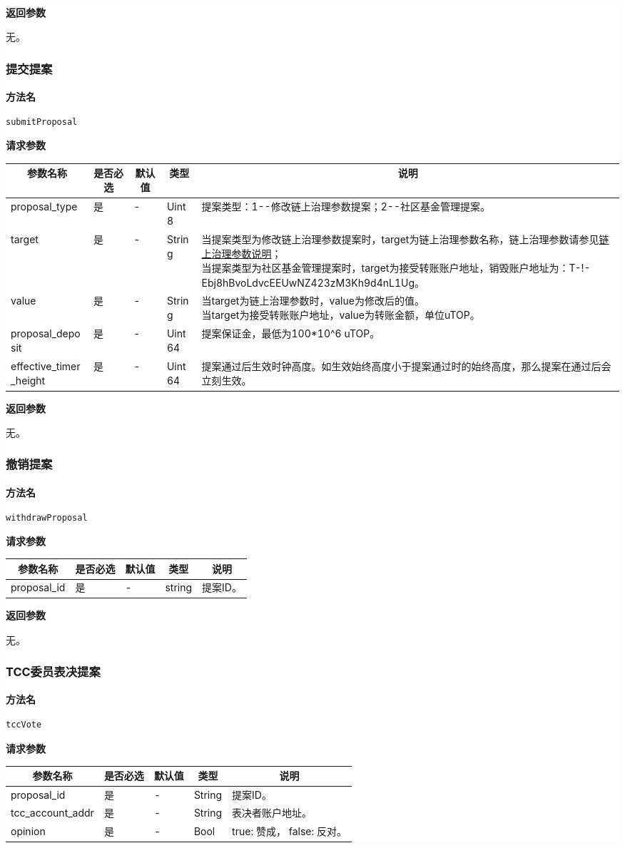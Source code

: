 **返回参数**

无。

### 提交提案

**方法名**

`submitProposal`

**请求参数**

| 参数名称               | 是否必选 | 默认值 | 类型   | 说明                                                         |
| ---------------------- | -------- | ------ | ------ | ------------------------------------------------------------ |
| proposal_type          | 是       | -      | Uint8  | 提案类型：1--修改链上治理参数提案；2--社区基金管理提案。     |
| target                 | 是       | -      | String | 当提案类型为修改链上治理参数提案时，target为链上治理参数名称，链上治理参数请参见[链上治理参数说明](/zh/On-ChainGovernance/On-ChainGovernanceParameters.md)；<br/>当提案类型为社区基金管理提案时，target为接受转账账户地址，销毁账户地址为：T-!-Ebj8hBvoLdvcEEUwNZ423zM3Kh9d4nL1Ug。 |
| value                  | 是       | -      | String | 当target为链上治理参数时，value为修改后的值。<br/>当target为接受转账账户地址，value为转账金额，单位uTOP。 |
| proposal_deposit       | 是       | -      | Uint64 | 提案保证金，最低为100*10^6 uTOP。                            |
| effective_timer_height | 是       | -      | Uint64 | 提案通过后生效时钟高度。如生效始终高度小于提案通过时的始终高度，那么提案在通过后会立刻生效。 |

**返回参数**

无。

### 撤销提案

**方法名**

`withdrawProposal`

**请求参数**

| 参数名称    | 是否必选 | 默认值 | 类型   | 说明     |
| ----------- | -------- | ------ | ------ | -------- |
| proposal_id | 是       | -      | string | 提案ID。 |

**返回参数**

无。

### TCC委员表决提案

**方法名**

`tccVote`

**请求参数**

| 参数名称 | 是否必选 | 默认值 | 类型 | 说明 |
| -------- | -------- | ------ | ---- | ---- |
| proposal_id  | 是       |  -   |  String   | 提案ID。  |
| tcc_account_addr | 是       |  -    |  String    | 表决者账户地址。 |
| opinion | 是       |  -    |  Bool  | true: 赞成， false: 反对。    |
